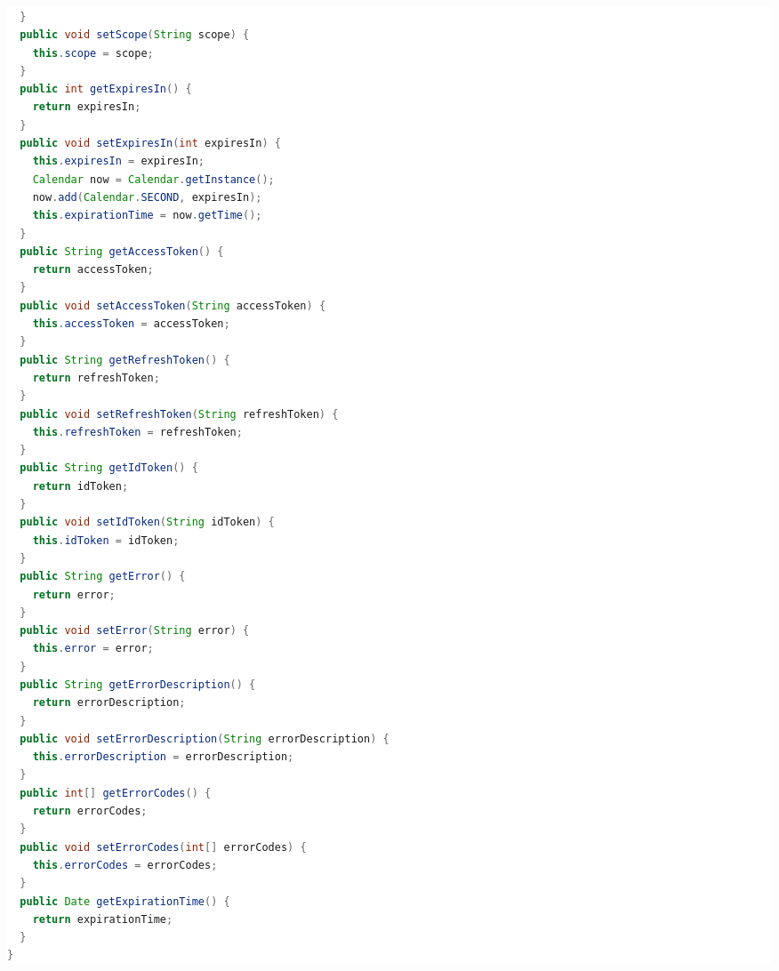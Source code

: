 ```java
  }
  public void setScope(String scope) {
    this.scope = scope;
  }
  public int getExpiresIn() {
    return expiresIn;
  }
  public void setExpiresIn(int expiresIn) {
    this.expiresIn = expiresIn;
    Calendar now = Calendar.getInstance();
    now.add(Calendar.SECOND, expiresIn);
    this.expirationTime = now.getTime();
  }
  public String getAccessToken() {
    return accessToken;
  }
  public void setAccessToken(String accessToken) {
    this.accessToken = accessToken;
  }
  public String getRefreshToken() {
    return refreshToken;
  }
  public void setRefreshToken(String refreshToken) {
    this.refreshToken = refreshToken;
  }
  public String getIdToken() {
    return idToken;
  }
  public void setIdToken(String idToken) {
    this.idToken = idToken;
  }
  public String getError() {
    return error;
  }
  public void setError(String error) {
    this.error = error;
  }
  public String getErrorDescription() {
    return errorDescription;
  }
  public void setErrorDescription(String errorDescription) {
    this.errorDescription = errorDescription;
  }
  public int[] getErrorCodes() {
    return errorCodes;
  }
  public void setErrorCodes(int[] errorCodes) {
    this.errorCodes = errorCodes;
  }
  public Date getExpirationTime() {
    return expirationTime;
  }
}
```
